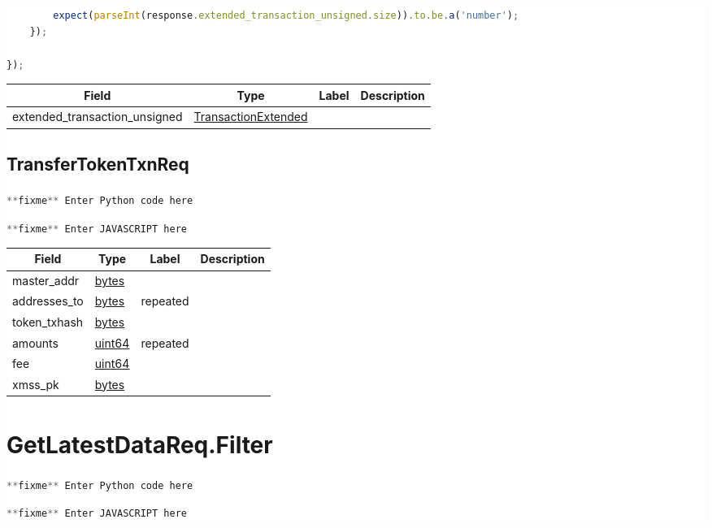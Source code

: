 ```javascript
        expect(parseInt(response.extended_transaction_unsigned.size)).to.be.a('number');
    });

});
```

| Field | Type | Label | Description |
| ----- | ---- | ----- | ----------- |
| extended_transaction_unsigned | [TransactionExtended](#qrl.TransactionExtended) |  |  |







## TransferTokenTxnReq

```python
**fixme** Enter Python code here
```


```javascript
**fixme** Enter JAVASCRIPT here
```


| Field | Type | Label | Description |
| ----- | ---- | ----- | ----------- |
| master_addr | [bytes](#bytes) |  |  |
| addresses_to | [bytes](#bytes) | repeated |  |
| token_txhash | [bytes](#bytes) |  |  |
| amounts | [uint64](#uint64) | repeated |  |
| fee | [uint64](#uint64) |  |  |
| xmss_pk | [bytes](#bytes) |  |  |





 



# GetLatestDataReq.Filter

```python
**fixme** Enter Python code here
```


```javascript
**fixme** Enter JAVASCRIPT here
```
